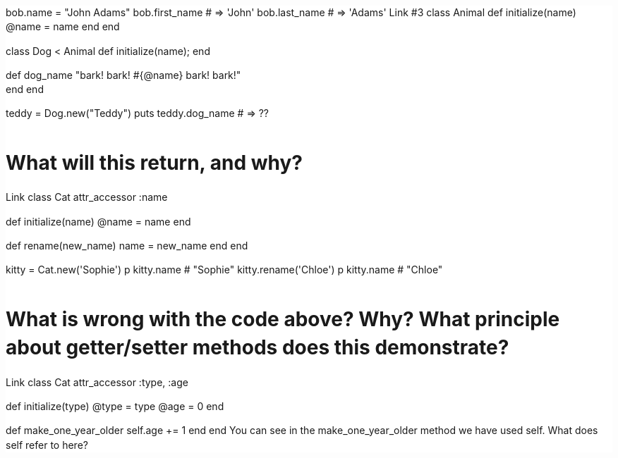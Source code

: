 bob.name = "John Adams"
bob.first_name            # => 'John'
bob.last_name             # => 'Adams'
Link #3
class Animal
  def initialize(name)
    @name = name
  end
end

class Dog < Animal
  def initialize(name); end

  def dog_name
    "bark! bark! #{@name} bark! bark!"    
  end
end

teddy = Dog.new("Teddy")
puts teddy.dog_name                       # => ??
# What will this return, and why?
Link
class Cat
  attr_accessor :name

  def initialize(name)
    @name = name
  end
  
  def rename(new_name)
    name = new_name
  end
end

kitty = Cat.new('Sophie')
p kitty.name # "Sophie"
kitty.rename('Chloe')
p kitty.name # "Chloe"
# What is wrong with the code above? Why? What principle about getter/setter methods does this demonstrate?
Link
class Cat
  attr_accessor :type, :age

  def initialize(type)
    @type = type
    @age  = 0
  end

  def make_one_year_older
    self.age += 1
  end
end
You can see in the make_one_year_older method we have used self. What does self refer to here?
